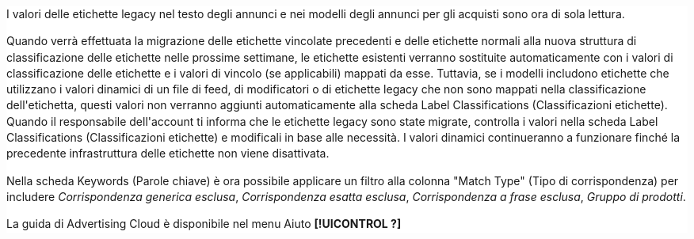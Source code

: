    <td colname="col2"> <p>I valori delle etichette legacy nel testo degli annunci e nei modelli degli annunci per gli acquisti sono ora di sola lettura. </p> <p>Quando verrà effettuata la migrazione delle etichette vincolate precedenti e delle etichette normali alla nuova struttura di classificazione delle etichette nelle prossime settimane, le etichette esistenti verranno sostituite automaticamente con i valori di classificazione delle etichette e i valori di vincolo (se applicabili) mappati da esse. Tuttavia, se i modelli includono etichette che utilizzano i valori dinamici di un file di feed, di modificatori o di etichette legacy che non sono mappati nella classificazione dell'etichetta, questi valori non verranno aggiunti automaticamente alla scheda Label Classifications (Classificazioni etichette). Quando il responsabile dell'account ti informa che le etichette legacy sono state migrate, controlla i valori nella scheda Label Classifications (Classificazioni etichette) e modificali in base alle necessità. I valori dinamici continueranno a funzionare finché la precedente infrastruttura delle etichette non viene disattivata. </p> </td> 
  </tr> 
  <tr> 
   <td colname="col1"> <p> </p> </td> 
   <td colname="col2"> <p>Nella scheda Keywords (Parole chiave) è ora possibile applicare un filtro alla colonna "Match Type" (Tipo di corrispondenza) per includere <i>Corrispondenza generica esclusa</i>, <i>Corrispondenza esatta esclusa</i>, <i>Corrispondenza a frase esclusa</i>, <i>Gruppo di prodotti</i>. </p> </td> 
  </tr> 
 </tbody> 
</table>

La guida di Advertising Cloud è disponibile nel menu Aiuto **[!UICONTROL ?]** 
